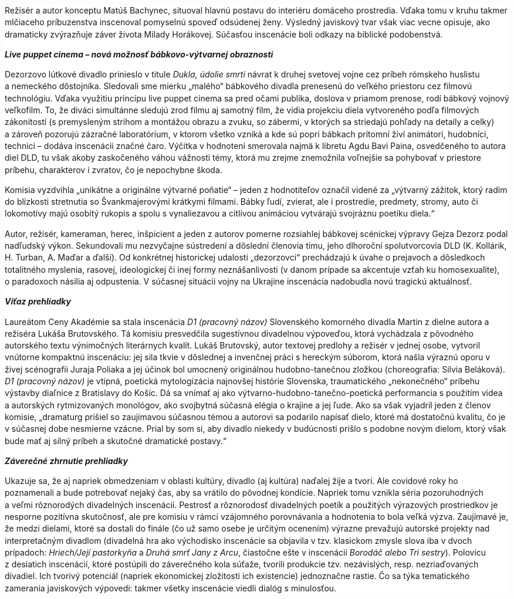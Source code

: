 Režisér a autor konceptu Matúš Bachynec, situoval hlavnú postavu do interiéru domáceho prostredia. Vďaka tomu v kruhu takmer mlčiaceho príbuzenstva inscenoval pomyselnú spoveď odsúdenej ženy. Výsledný javiskový tvar však viac vecne opisuje, ako dramaticky zvýrazňuje záver života Milady Horákovej. Súčasťou inscenácie boli odkazy na biblické podobenstvá.

***Live puppet cinema – nová možnosť bábkovo-výtvarnej obraznosti***

Dezorzovo lútkové divadlo prinieslo v titule *Dukla, údolie smrti* návrat k druhej svetovej vojne cez príbeh rómskeho huslistu a nemeckého dôstojníka. Sledovali sme mierku „malého“ bábkového divadla prenesenú do veľkého priestoru cez filmovú technológiu. Vďaka využitiu princípu live puppet cinema sa pred očami publika, doslova v priamom prenose, rodí bábkový vojnový veľkofilm. To, že diváci simultánne sledujú zrod filmu aj samotný film, že vidia projekciu diela vytvoreného podľa filmových zákonitostí (s premysleným strihom a montážou obrazu a zvuku, so zábermi, v ktorých sa striedajú pohľady na detaily a celky) a zároveň pozorujú zázračné laboratórium, v ktorom všetko vzniká a kde sú popri bábkach prítomní živí animátori, hudobníci, technici – dodáva inscenácii značné čaro. Výčitka v hodnotení smerovala najmä k libretu Agdu Bavi Paina, osvedčeného to autora diel DLD, tu však akoby zaskočeného váhou vážnosti témy, ktorá mu zrejme znemožnila voľnejšie sa pohybovať v priestore príbehu, charakterov i zvratov, čo je nepochybne škoda.

Komisia vyzdvihla „unikátne a originálne výtvarné poňatie“ – jeden z hodnotiteľov označil videné za „výtvarný zážitok, ktorý radím do blízkosti stretnutia so Švankmajerovými krátkymi filmami. Bábky ľudí, zvierat, ale i prostredie, predmety, stromy, auto či lokomotívy majú osobitý rukopis a spolu s vynaliezavou a citlivou animáciou vytvárajú svojráznu poetiku diela.“

Autor, režisér, kameraman, herec, inšpicient a jeden z autorov pomerne rozsiahlej bábkovej scénickej výpravy Gejza Dezorz podal nadľudský výkon. Sekundovali mu nezvyčajne sústredení a dôslední členovia tímu, jeho dlhoroční spolutvorcovia DLD (K. Kollárik, H. Turban, A. Maďar a ďalší). Od konkrétnej historickej udalosti „dezorzovci“ prechádzajú k úvahe o prejavoch a dôsledkoch totalitného myslenia, rasovej, ideologickej či inej formy neznášanlivosti (v danom prípade sa akcentuje vzťah ku homosexualite), o paradoxoch násilia aj odpustenia. V súčasnej situácii vojny na Ukrajine inscenácia nadobudla novú tragickú aktuálnosť.

***Víťaz prehliadky***

Laureátom Ceny Akadémie sa stala inscenácia *D1 (pracovný názov)* Slovenského komorného divadla Martin z dielne autora a režiséra Lukáša Brutovského. Tá komisiu presvedčila sugestívnou divadelnou výpoveďou, ktorá vychádzala z pôvodného autorského textu výnimočných literárnych kvalít. Lukáš Brutovský, autor textovej predlohy a režisér v jednej osobe, vytvoril vnútorne kompaktnú inscenáciu: jej sila tkvie v dôslednej a invenčnej práci s hereckým súborom, ktorá našla výraznú oporu v živej scénografii Juraja Poliaka a jej účinok bol umocnený originálnou hudobno-tanečnou zložkou (choreografia: Silvia Beláková). *D1 (pracovný názov)* je vtipná, poetická mytologizácia najnovšej histórie Slovenska, traumatického „nekonečného“ príbehu výstavby diaľnice z Bratislavy do Košíc. Dá sa vnímať aj ako výtvarno-hudobno-tanečno-poetická performancia s použitím videa a autorských rytmizovaných monológov, ako svojbytná súčasná elégia o krajine a jej ľude. Ako sa však vyjadril jeden z členov komisie, „dramaturg prišiel so zaujímavou súčasnou témou a autorovi sa podarilo napísať dielo, ktoré má dostatočnú kvalitu, čo je v súčasnej dobe nesmierne vzácne. Prial by som si, aby divadlo niekedy v budúcnosti prišlo s podobne novým dielom, ktorý však bude mať aj silný príbeh a skutočné dramatické postavy.“

***Záverečné zhrnutie prehliadky***

Ukazuje sa, že aj napriek obmedzeniam v oblasti kultúry, divadlo (aj kultúra) naďalej žije a tvorí. Ale covidové roky ho poznamenali a bude potrebovať nejaký čas, aby sa vrátilo do pôvodnej kondície. Napriek tomu vznikla séria pozoruhodných a veľmi rôznorodých divadelných inscenácií. Pestrosť a rôznorodosť divadelných poetík a použitých výrazových prostriedkov je nesporne pozitívna skutočnosť, ale pre komisiu v rámci vzájomného porovnávania a hodnotenia to bola veľká výzva. Zaujímavé je, že medzi dielami, ktoré sa dostali do finále (čo už samo osebe je určitým ocenením) výrazne prevažujú autorské projekty nad interpretačným divadlom (divadelná hra ako východisko inscenácie sa objavila v tzv. klasickom zmysle slova iba v dvoch prípadoch: *Hriech/Její pastorkyňa* a *Druhá smrť Jany z Arcu*, čiastočne ešte v inscenácii *Borodáč alebo Tri sestry*). Polovicu z desiatich inscenácií, ktoré postúpili do záverečného kola súťaže, tvorili produkcie tzv. nezávislých, resp. nezriaďovaných divadiel. Ich tvorivý potenciál (napriek ekonomickej zložitosti ich existencie) jednoznačne rastie. Čo sa týka tematického zamerania javiskových výpovedí: takmer všetky inscenácie viedli dialóg s minulosťou.
